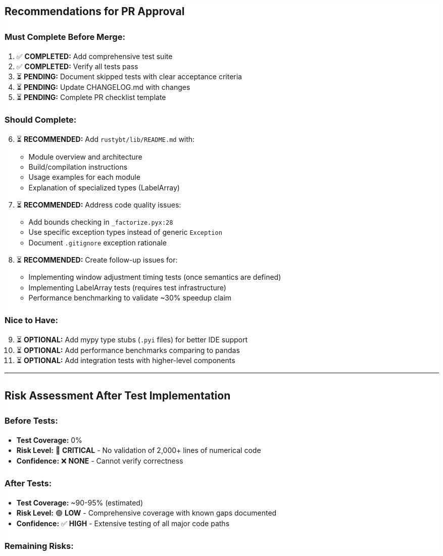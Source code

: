 
## Recommendations for PR Approval

### Must Complete Before Merge:

1. ✅ **COMPLETED:** Add comprehensive test suite
2. ✅ **COMPLETED:** Verify all tests pass
3. ⏳ **PENDING:** Document skipped tests with clear acceptance criteria
4. ⏳ **PENDING:** Update CHANGELOG.md with changes
5. ⏳ **PENDING:** Complete PR checklist template

### Should Complete:

6. ⏳ **RECOMMENDED:** Add `rustybt/lib/README.md` with:
   - Module overview and architecture
   - Build/compilation instructions
   - Usage examples for each module
   - Explanation of specialized types (LabelArray)

7. ⏳ **RECOMMENDED:** Address code quality issues:
   - Add bounds checking in `_factorize.pyx:28`
   - Use specific exception types instead of generic `Exception`
   - Document `.gitignore` exception rationale

8. ⏳ **RECOMMENDED:** Create follow-up issues for:
   - Implementing window adjustment timing tests (once semantics are defined)
   - Implementing LabelArray tests (requires test infrastructure)
   - Performance benchmarking to validate ~30% speedup claim

### Nice to Have:

9. ⏳ **OPTIONAL:** Add mypy type stubs (`.pyi` files) for better IDE support
10. ⏳ **OPTIONAL:** Add performance benchmarks comparing to pandas
11. ⏳ **OPTIONAL:** Add integration tests with higher-level components

---

## Risk Assessment After Test Implementation

### Before Tests:
- **Test Coverage:** 0%
- **Risk Level:** 🔴 **CRITICAL** - No validation of 2,000+ lines of numerical code
- **Confidence:** ❌ **NONE** - Cannot verify correctness

### After Tests:
- **Test Coverage:** ~90-95% (estimated)
- **Risk Level:** 🟢 **LOW** - Comprehensive coverage with known gaps documented
- **Confidence:** ✅ **HIGH** - Extensive testing of all major code paths

### Remaining Risks:
